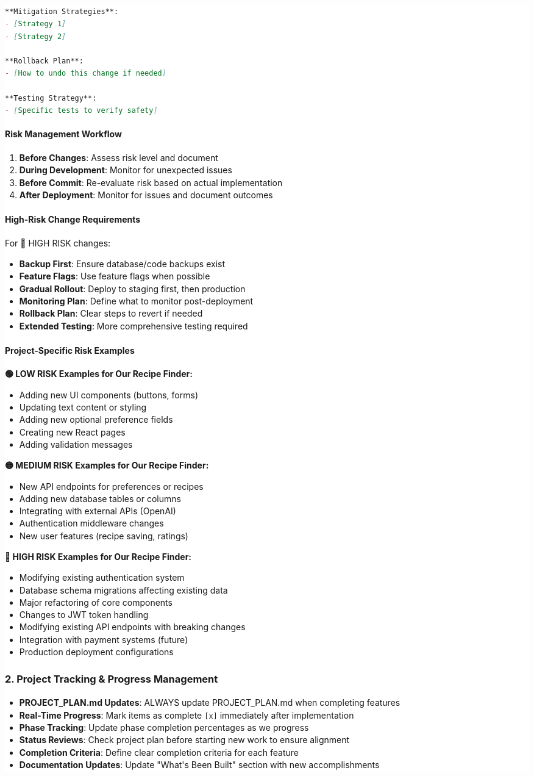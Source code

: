 ```markdown
**Mitigation Strategies**:
- [Strategy 1]
- [Strategy 2]

**Rollback Plan**:
- [How to undo this change if needed]

**Testing Strategy**:
- [Specific tests to verify safety]
```

#### Risk Management Workflow
1. **Before Changes**: Assess risk level and document
2. **During Development**: Monitor for unexpected issues
3. **Before Commit**: Re-evaluate risk based on actual implementation
4. **After Deployment**: Monitor for issues and document outcomes

#### High-Risk Change Requirements
For 🔴 HIGH RISK changes:
- **Backup First**: Ensure database/code backups exist
- **Feature Flags**: Use feature flags when possible
- **Gradual Rollout**: Deploy to staging first, then production
- **Monitoring Plan**: Define what to monitor post-deployment
- **Rollback Plan**: Clear steps to revert if needed
- **Extended Testing**: More comprehensive testing required

#### Project-Specific Risk Examples

**🟢 LOW RISK Examples for Our Recipe Finder:**
- Adding new UI components (buttons, forms)
- Updating text content or styling
- Adding new optional preference fields
- Creating new React pages
- Adding validation messages

**🟡 MEDIUM RISK Examples for Our Recipe Finder:**
- New API endpoints for preferences or recipes
- Adding new database tables or columns
- Integrating with external APIs (OpenAI)
- Authentication middleware changes
- New user features (recipe saving, ratings)

**🔴 HIGH RISK Examples for Our Recipe Finder:**
- Modifying existing authentication system
- Database schema migrations affecting existing data
- Major refactoring of core components
- Changes to JWT token handling
- Modifying existing API endpoints with breaking changes
- Integration with payment systems (future)
- Production deployment configurations

### 2. Project Tracking & Progress Management
- **PROJECT_PLAN.md Updates**: ALWAYS update PROJECT_PLAN.md when completing features
- **Real-Time Progress**: Mark items as complete `[x]` immediately after implementation
- **Phase Tracking**: Update phase completion percentages as we progress
- **Status Reviews**: Check project plan before starting new work to ensure alignment
- **Completion Criteria**: Define clear completion criteria for each feature
- **Documentation Updates**: Update "What's Been Built" section with new accomplishments
